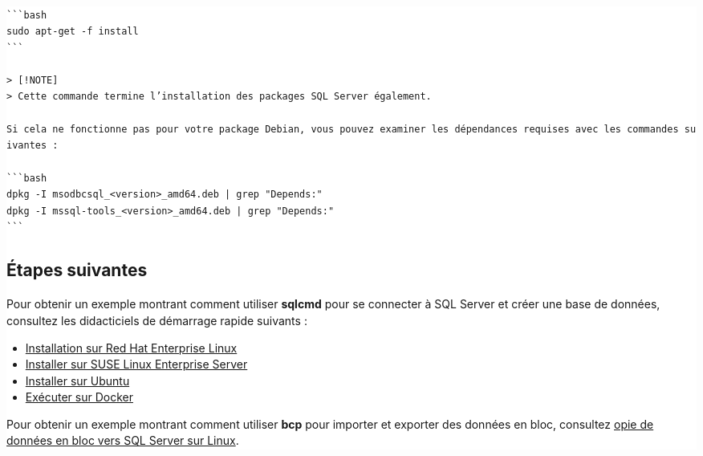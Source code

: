     ```bash
    sudo apt-get -f install
    ```

    > [!NOTE]
    > Cette commande termine l’installation des packages SQL Server également.

    Si cela ne fonctionne pas pour votre package Debian, vous pouvez examiner les dépendances requises avec les commandes suivantes :

    ```bash
    dpkg -I msodbcsql_<version>_amd64.deb | grep "Depends:"
    dpkg -I mssql-tools_<version>_amd64.deb | grep "Depends:"
    ```

## <a name="next-steps"></a>Étapes suivantes

Pour obtenir un exemple montrant comment utiliser **sqlcmd** pour se connecter à SQL Server et créer une base de données, consultez les didacticiels de démarrage rapide suivants :

- [Installation sur Red Hat Enterprise Linux](quickstart-install-connect-red-hat.md)
- [Installer sur SUSE Linux Enterprise Server](quickstart-install-connect-suse.md)
- [Installer sur Ubuntu](quickstart-install-connect-ubuntu.md)
- [Exécuter sur Docker](quickstart-install-connect-ubuntu.md)

Pour obtenir un exemple montrant comment utiliser **bcp** pour importer et exporter des données en bloc, consultez [opie de données en bloc vers SQL Server sur Linux](sql-server-linux-migrate-bcp.md).

